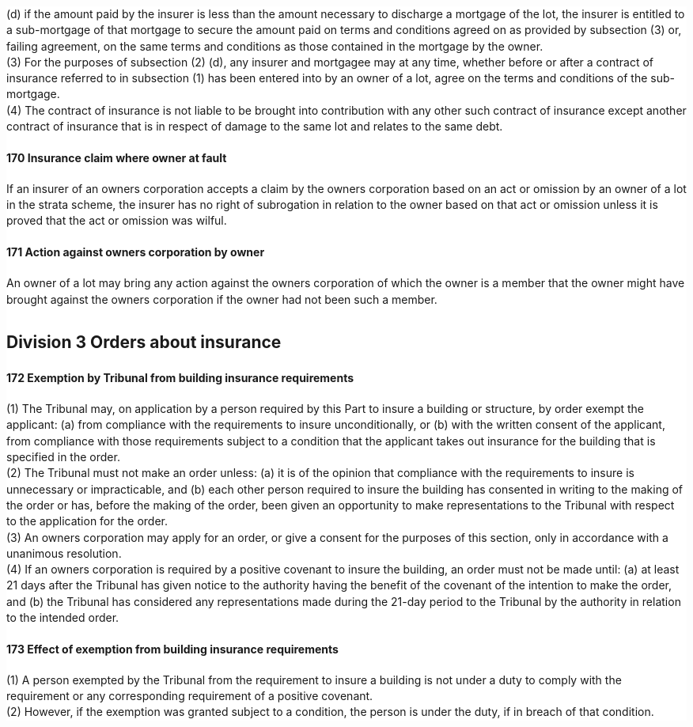 (d) if the amount paid by the insurer is less than the amount necessary to discharge a mortgage of the lot, the insurer is entitled to a sub-mortgage of that mortgage to secure the amount paid on terms and conditions agreed on as provided by subsection (3) or, failing agreement, on the same terms and conditions as those contained in the mortgage by the owner.   
(3) For the purposes of subsection (2) (d), any insurer and mortgagee may at any time, whether before or after a contract of insurance referred to in subsection (1) has been entered into by an owner of a lot, agree on the terms and conditions of the sub-mortgage.  
(4) The contract of insurance is not liable to be brought into contribution with any other such contract of insurance except another contract of insurance that is in respect of damage to the same lot and relates to the same debt.   


#### 170  Insurance claim where owner at fault
If an insurer of an owners corporation accepts a claim by the owners corporation based on an act or omission by an owner of a lot in the strata scheme, the insurer has no right of subrogation in relation to the owner based on that act or omission unless it is proved that the act or omission was wilful.


#### 171  Action against owners corporation by owner
An owner of a lot may bring any action against the owners corporation of which the owner is a member that the owner might have brought against the owners corporation if the owner had not been such a member.   


Division 3    Orders about insurance
-------------------------------------------------------------------------------


#### 172  Exemption by Tribunal from building insurance requirements
(1) The Tribunal may, on application by a person required by this Part to insure a building or structure, by order exempt the applicant:
(a) from compliance with the requirements to insure unconditionally, or
(b) with the written consent of the applicant, from compliance with those requirements subject to a condition that the applicant takes out insurance for the building that is specified in the order.   
(2) The Tribunal must not make an order unless:
(a) it is of the opinion that compliance with the requirements to insure is unnecessary or impracticable, and
(b) each other person required to insure the building has consented in writing to the making of the order or has, before the making of the order, been given an opportunity to make representations to the Tribunal with respect to the application for the order.   
(3) An owners corporation may apply for an order, or give a consent for the purposes of this section, only in accordance with a unanimous resolution.  
(4) If an owners corporation is required by a positive covenant to insure the building, an order must not be made until:
(a) at least 21 days after the Tribunal has given notice to the authority having the benefit of the covenant of the intention to make the order, and
(b) the Tribunal has considered any representations made during the 21-day period to the Tribunal by the authority in relation to the intended order.   
   

#### 173  Effect of exemption from building insurance requirements 
(1) A person exempted by the Tribunal from the requirement to insure a building is not under a duty to comply with the requirement or any corresponding requirement of a positive covenant.  
(2) However, if the exemption was granted subject to a condition, the person is under the duty, if in breach of that condition.   
